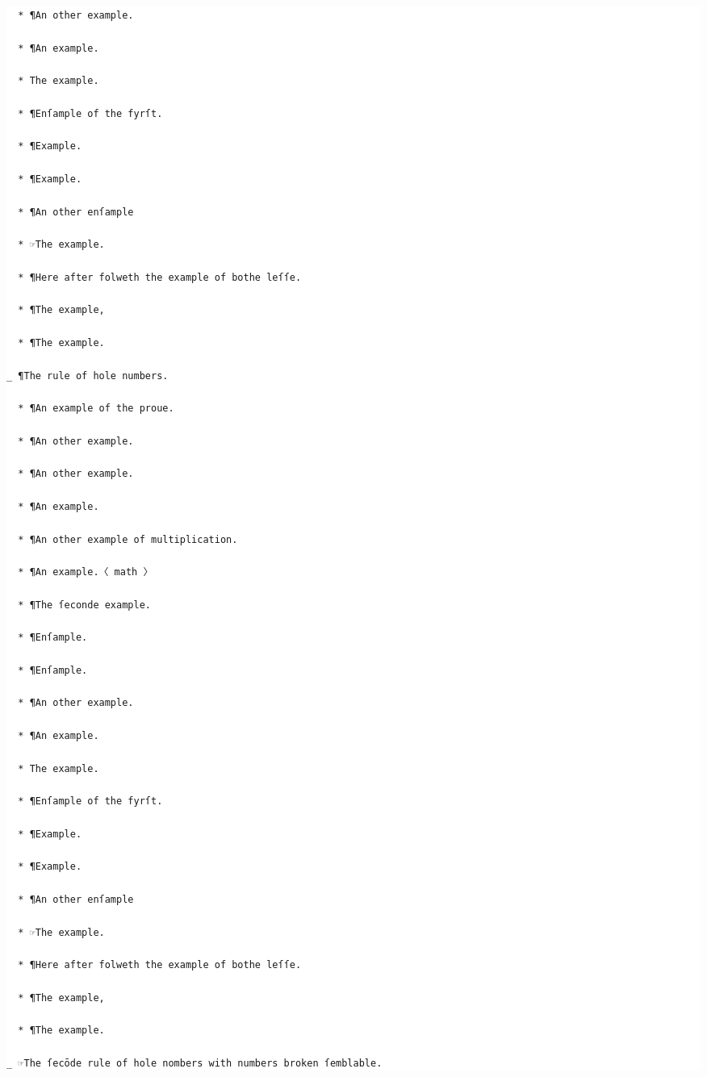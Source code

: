       * ¶An other example.

      * ¶An example.

      * The example.

      * ¶Enſample of the fyrſt.

      * ¶Example.

      * ¶Example.

      * ¶An other enſample

      * ☞The example.

      * ¶Here after folweth the example of bothe leſſe.

      * ¶The example,

      * ¶The example.

    _ ¶The rule of hole numbers.

      * ¶An example of the proue.

      * ¶An other example.

      * ¶An other example.

      * ¶An example.

      * ¶An other example of multiplication.

      * ¶An example.〈 math 〉

      * ¶The ſeconde example.

      * ¶Enſample.

      * ¶Enſample.

      * ¶An other example.

      * ¶An example.

      * The example.

      * ¶Enſample of the fyrſt.

      * ¶Example.

      * ¶Example.

      * ¶An other enſample

      * ☞The example.

      * ¶Here after folweth the example of bothe leſſe.

      * ¶The example,

      * ¶The example.

    _ ☞The ſecōde rule of hole nombers with numbers broken ſemblable.
